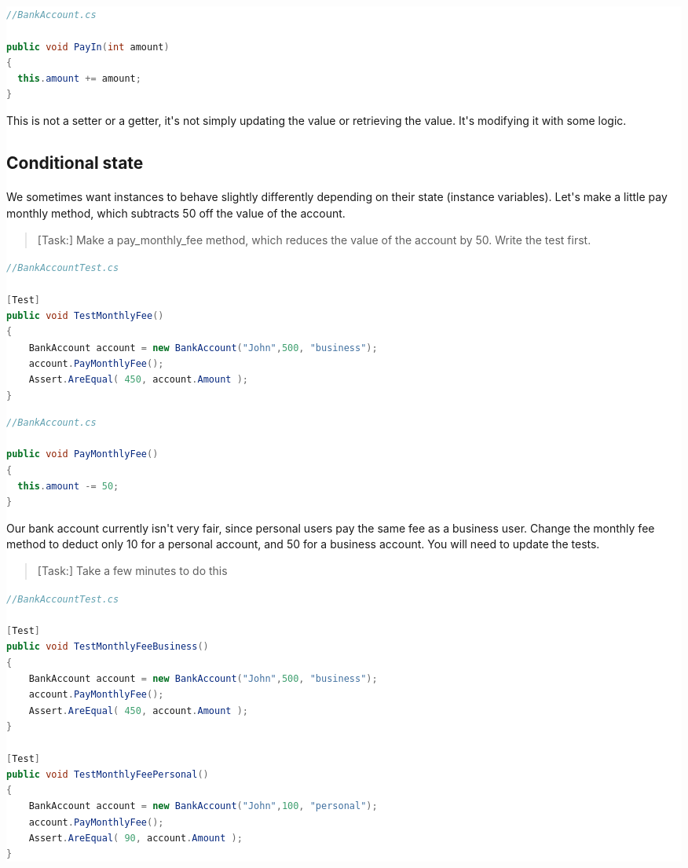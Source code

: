 ```csharp
//BankAccount.cs

public void PayIn(int amount)
{
  this.amount += amount;
}

```

This is not a setter or a getter, it's not simply updating the value or retrieving the value. It's modifying it with some logic.

## Conditional state

We sometimes want instances to behave slightly differently depending on their state (instance variables). Let's make a little pay monthly method, which subtracts 50 off the value of the account.

> [Task:] Make a pay_monthly_fee method, which reduces the value of the account by 50. Write the test first.

```csharp
//BankAccountTest.cs

[Test]
public void TestMonthlyFee()
{
    BankAccount account = new BankAccount("John",500, "business");
    account.PayMonthlyFee();
    Assert.AreEqual( 450, account.Amount );
}
```

```csharp
//BankAccount.cs

public void PayMonthlyFee()
{
  this.amount -= 50;
}
```

Our bank account currently isn't very fair, since personal users pay the same fee as a business user. Change the monthly fee method to deduct only 10 for a personal account, and 50 for a business account. You will need to update the tests.

>[Task:] Take a few minutes to do this

```csharp
//BankAccountTest.cs

[Test]
public void TestMonthlyFeeBusiness()
{
    BankAccount account = new BankAccount("John",500, "business");
    account.PayMonthlyFee();
    Assert.AreEqual( 450, account.Amount );
}

[Test]
public void TestMonthlyFeePersonal()
{
    BankAccount account = new BankAccount("John",100, "personal");
    account.PayMonthlyFee();
    Assert.AreEqual( 90, account.Amount );
}
```

